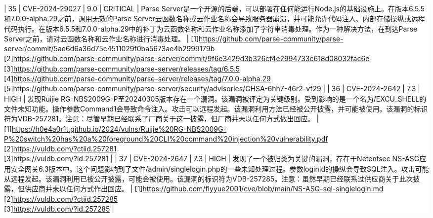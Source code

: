| 35 | CVE-2024-29027 | 9.0  | CRITICAL | Parse Server是一个开源的后端，可以部署在任何能运行Node.js的基础设施上。在版本6.5.5和7.0.0-alpha.29之前，调用无效的Parse Server云函数名称或云作业名称会导致服务器崩溃，并可能允许代码注入、内部存储操纵或远程代码执行。在版本6.5.5和7.0.0-alpha.29中的补丁为云函数名称和云作业名称添加了字符串消毒处理。作为一种解决方法，在到达Parse Server之前，请对云函数名称和云作业名称进行消毒处理。 | [1]https://github.com/parse-community/parse-server/commit/5ae6d6a36d75c4511029f0ba5673ae4b2999179b<br>[2]https://github.com/parse-community/parse-server/commit/9f6e3429d3b326cf4e2994733c618d08032fac6e<br>[3]https://github.com/parse-community/parse-server/releases/tag/6.5.5<br>[4]https://github.com/parse-community/parse-server/releases/tag/7.0.0-alpha.29<br>[5]https://github.com/parse-community/parse-server/security/advisories/GHSA-6hh7-46r2-vf29 |
| 36 | CVE-2024-2642 | 7.3  | HIGH | 发现Ruijie RG-NBS2009G-P至20240305版本存在一个漏洞。该漏洞被评定为关键级别。受到影响的是一个名为/EXCU_SHELL的文件未知功能。操作参数Command1会导致命令注入。攻击可以远程发起。该漏洞利用方法已经被公开披露，并可能被使用。该漏洞的标识符为VDB-257281。注意：尽管早期已经联系了厂商关于这一披露，但厂商并未以任何方式做出回应。 | [1]https://h0e4a0r1t.github.io/2024/vulns/Ruijie%20RG-NBS2009G-P%20switch%20has%20a%20foreground%20CLI%20command%20injection%20vulnerability.pdf<br>[2]https://vuldb.com/?ctiid.257281<br>[3]https://vuldb.com/?id.257281 |
| 37 | CVE-2024-2647 | 7.3  | HIGH | 发现了一个被归类为关键的漏洞，存在于Netentsec NS-ASG应用安全网关6.3版本中。这个问题影响到了文件/admin/singlelogin.php的一些未知处理过程。参数loginId的操纵会导致SQL注入。攻击可能从远程发起。该漏洞利用已被公开披露，可能会被使用。该漏洞的标识符为VDB-257285。注意：虽然早期已经联系过供应商关于此次披露，但供应商并未以任何方式作出回应。 | [1]https://github.com/flyyue2001/cve/blob/main/NS-ASG-sql-singlelogin.md<br>[2]https://vuldb.com/?ctiid.257285<br>[3]https://vuldb.com/?id.257285 |